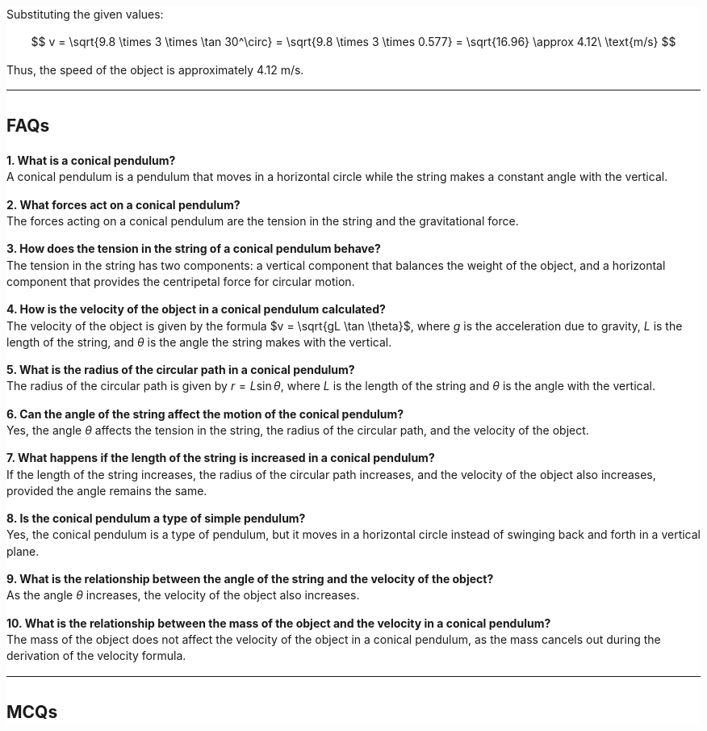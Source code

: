 Substituting the given values:

$$
v = \sqrt{9.8 \times 3 \times \tan 30^\circ} = \sqrt{9.8 \times 3 \times 0.577} = \sqrt{16.96} \approx 4.12\ \text{m/s}
$$

Thus, the speed of the object is approximately $4.12\ \text{m/s}$.

---

## FAQs

**1. What is a conical pendulum?**  
A conical pendulum is a pendulum that moves in a horizontal circle while the string makes a constant angle with the vertical.

**2. What forces act on a conical pendulum?**  
The forces acting on a conical pendulum are the tension in the string and the gravitational force.

**3. How does the tension in the string of a conical pendulum behave?**  
The tension in the string has two components: a vertical component that balances the weight of the object, and a horizontal component that provides the centripetal force for circular motion.

**4. How is the velocity of the object in a conical pendulum calculated?**  
The velocity of the object is given by the formula $v = \sqrt{gL \tan \theta}$, where $g$ is the acceleration due to gravity, $L$ is the length of the string, and $\theta$ is the angle the string makes with the vertical.

**5. What is the radius of the circular path in a conical pendulum?**  
The radius of the circular path is given by $r = L \sin \theta$, where $L$ is the length of the string and $\theta$ is the angle with the vertical.

**6. Can the angle of the string affect the motion of the conical pendulum?**  
Yes, the angle $\theta$ affects the tension in the string, the radius of the circular path, and the velocity of the object.

**7. What happens if the length of the string is increased in a conical pendulum?**  
If the length of the string increases, the radius of the circular path increases, and the velocity of the object also increases, provided the angle remains the same.

**8. Is the conical pendulum a type of simple pendulum?**  
Yes, the conical pendulum is a type of pendulum, but it moves in a horizontal circle instead of swinging back and forth in a vertical plane.

**9. What is the relationship between the angle of the string and the velocity of the object?**  
As the angle $\theta$ increases, the velocity of the object also increases.

**10. What is the relationship between the mass of the object and the velocity in a conical pendulum?**  
The mass of the object does not affect the velocity of the object in a conical pendulum, as the mass cancels out during the derivation of the velocity formula.

---

## MCQs
